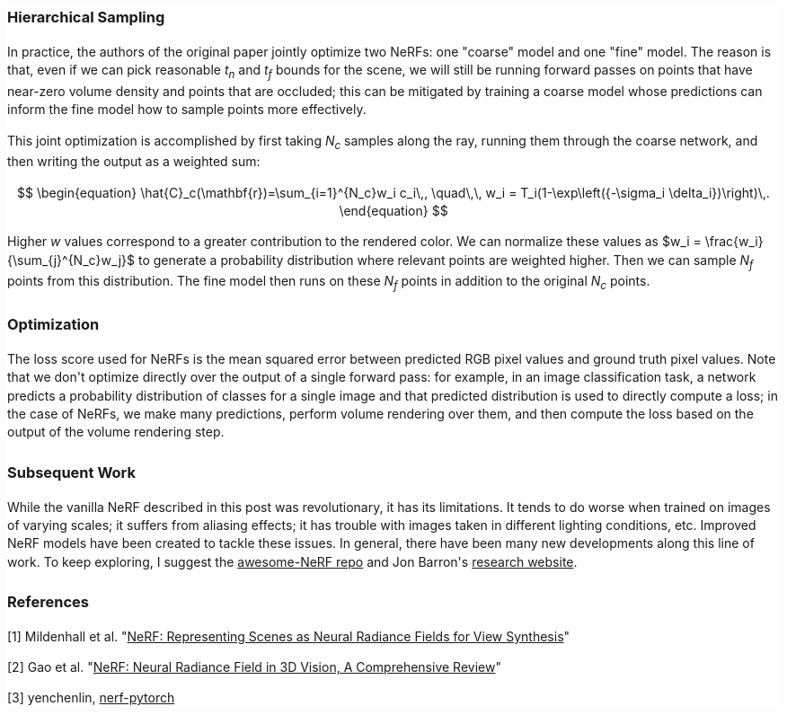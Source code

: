 ### Hierarchical Sampling

In practice, the authors of the original paper jointly optimize two NeRFs: one "coarse" model and one "fine" model. The reason is that, even if we can pick reasonable $t_n$ and $t_f$ bounds for the scene, we will still be running forward passes on points that have near-zero volume density and points that are occluded; this can be mitigated by training a coarse model whose predictions can inform the fine model how to sample points more effectively.

This joint optimization is accomplished by first taking $N_c$ samples along the ray, running them through the coarse network, and then writing the output as a weighted sum:

$$
\begin{equation}
  \hat{C}_c(\mathbf{r})=\sum_{i=1}^{N_c}w_i c_i\,, \quad\,\,
  w_i = T_i(1-\exp\left({-\sigma_i \delta_i})\right)\,.
\end{equation}
$$

Higher $w$ values correspond to a greater contribution to the rendered color. We can normalize these values as $w_i = \frac{w_i}{\sum_{j}^{N_c}w_j}$ to generate a probability distribution where relevant points are weighted higher. Then we can sample $N_f$ points from this distribution. The fine model then runs on these $N_f$ points in addition to the original $N_c$ points.

### Optimization

The loss score used for NeRFs is the mean squared error between predicted RGB pixel values and ground truth pixel values. Note that we don't optimize directly over the output of a single forward pass: for example, in an image classification task, a network predicts a probability distribution of classes for a single image and that predicted distribution is used to directly compute a loss; in the case of NeRFs, we make many predictions, perform volume rendering over them, and then compute the loss based on the output of the volume rendering step.

### Subsequent Work

While the vanilla NeRF described in this post was revolutionary, it has its limitations. It tends to do worse when trained on images of varying scales; it suffers from aliasing effects; it has trouble with images taken in different lighting conditions, etc. Improved NeRF models have been created to tackle these issues. In general, there have been many new developments along this line of work. To keep exploring, I suggest the <a href="https://github.com/awesome-NeRF/awesome-NeRF" target="_blank" class="underline">awesome-NeRF repo</a> and Jon Barron's <a href="https://jonbarron.info" target="_blank" class="underline">research website</a>.

### References

[1] Mildenhall et al. "<a href="https://arxiv.org/pdf/2003.08934.pdf" target="_blank" class="underline">NeRF: Representing Scenes as Neural Radiance Fields for View Synthesis</a>"

[2] Gao et al. "<a href="https://arxiv.org/pdf/2210.00379.pdf" target="_blank" class="underline">NeRF: Neural Radiance Field in 3D Vision, A Comprehensive Review</a>"

[3] yenchenlin, <a href="https://github.com/yenchenlin/nerf-pytorch" target="_blank" class="underline">nerf-pytorch</a>
